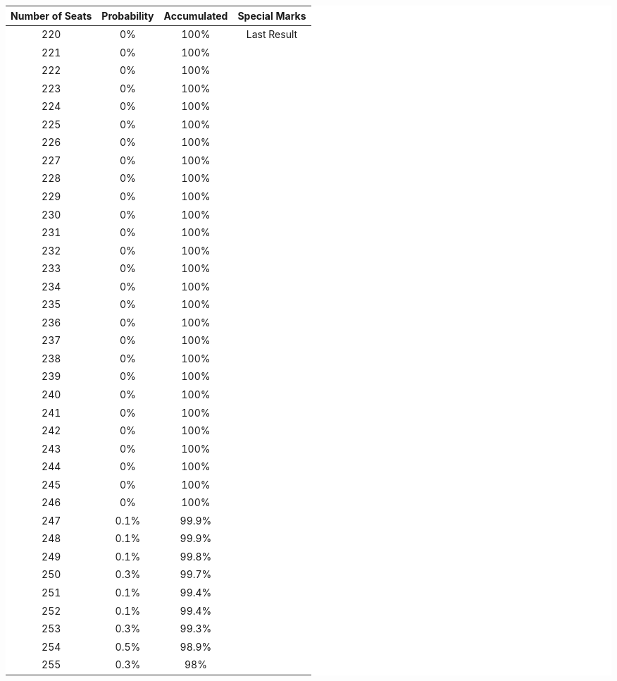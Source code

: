 | Number of Seats | Probability | Accumulated | Special Marks |
|:---------------:|:-----------:|:-----------:|:-------------:|
| 220 | 0% | 100% | Last Result |
| 221 | 0% | 100% |  |
| 222 | 0% | 100% |  |
| 223 | 0% | 100% |  |
| 224 | 0% | 100% |  |
| 225 | 0% | 100% |  |
| 226 | 0% | 100% |  |
| 227 | 0% | 100% |  |
| 228 | 0% | 100% |  |
| 229 | 0% | 100% |  |
| 230 | 0% | 100% |  |
| 231 | 0% | 100% |  |
| 232 | 0% | 100% |  |
| 233 | 0% | 100% |  |
| 234 | 0% | 100% |  |
| 235 | 0% | 100% |  |
| 236 | 0% | 100% |  |
| 237 | 0% | 100% |  |
| 238 | 0% | 100% |  |
| 239 | 0% | 100% |  |
| 240 | 0% | 100% |  |
| 241 | 0% | 100% |  |
| 242 | 0% | 100% |  |
| 243 | 0% | 100% |  |
| 244 | 0% | 100% |  |
| 245 | 0% | 100% |  |
| 246 | 0% | 100% |  |
| 247 | 0.1% | 99.9% |  |
| 248 | 0.1% | 99.9% |  |
| 249 | 0.1% | 99.8% |  |
| 250 | 0.3% | 99.7% |  |
| 251 | 0.1% | 99.4% |  |
| 252 | 0.1% | 99.4% |  |
| 253 | 0.3% | 99.3% |  |
| 254 | 0.5% | 98.9% |  |
| 255 | 0.3% | 98% |  |